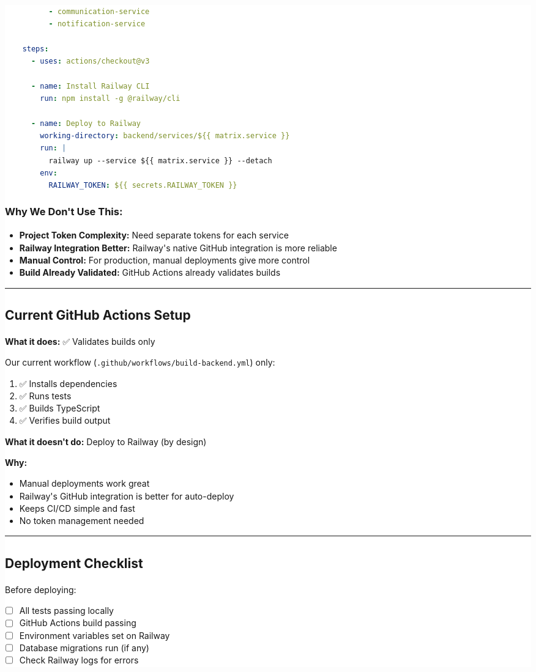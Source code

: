 ```yaml
          - communication-service
          - notification-service
    
    steps:
      - uses: actions/checkout@v3
      
      - name: Install Railway CLI
        run: npm install -g @railway/cli

      - name: Deploy to Railway
        working-directory: backend/services/${{ matrix.service }}
        run: |
          railway up --service ${{ matrix.service }} --detach
        env:
          RAILWAY_TOKEN: ${{ secrets.RAILWAY_TOKEN }}
```

### Why We Don't Use This:

- **Project Token Complexity:** Need separate tokens for each service
- **Railway Integration Better:** Railway's native GitHub integration is more reliable
- **Manual Control:** For production, manual deployments give more control
- **Build Already Validated:** GitHub Actions already validates builds

---

## Current GitHub Actions Setup

**What it does:** ✅ Validates builds only

Our current workflow (`.github/workflows/build-backend.yml`) only:
1. ✅ Installs dependencies
2. ✅ Runs tests
3. ✅ Builds TypeScript
4. ✅ Verifies build output

**What it doesn't do:** Deploy to Railway (by design)

**Why:** 
- Manual deployments work great
- Railway's GitHub integration is better for auto-deploy
- Keeps CI/CD simple and fast
- No token management needed

---

## Deployment Checklist

Before deploying:

- [ ] All tests passing locally
- [ ] GitHub Actions build passing
- [ ] Environment variables set on Railway
- [ ] Database migrations run (if any)
- [ ] Check Railway logs for errors
